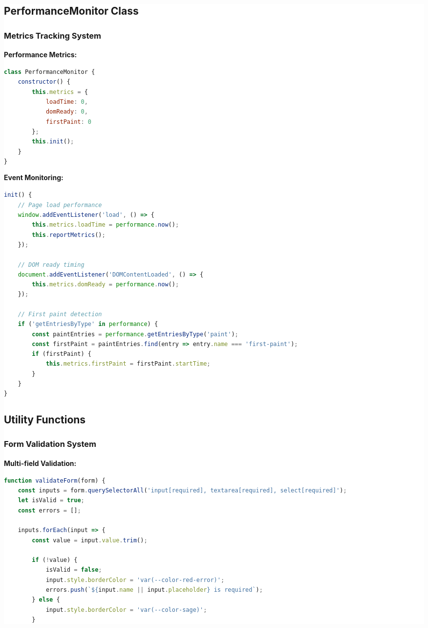 ## PerformanceMonitor Class

### Metrics Tracking System

**Performance Metrics:**
```javascript
class PerformanceMonitor {
    constructor() {
        this.metrics = {
            loadTime: 0,
            domReady: 0,
            firstPaint: 0
        };
        this.init();
    }
}
```

**Event Monitoring:**
```javascript
init() {
    // Page load performance
    window.addEventListener('load', () => {
        this.metrics.loadTime = performance.now();
        this.reportMetrics();
    });

    // DOM ready timing
    document.addEventListener('DOMContentLoaded', () => {
        this.metrics.domReady = performance.now();
    });

    // First paint detection
    if ('getEntriesByType' in performance) {
        const paintEntries = performance.getEntriesByType('paint');
        const firstPaint = paintEntries.find(entry => entry.name === 'first-paint');
        if (firstPaint) {
            this.metrics.firstPaint = firstPaint.startTime;
        }
    }
}
```

## Utility Functions

### Form Validation System

**Multi-field Validation:**
```javascript
function validateForm(form) {
    const inputs = form.querySelectorAll('input[required], textarea[required], select[required]');
    let isValid = true;
    const errors = [];

    inputs.forEach(input => {
        const value = input.value.trim();
        
        if (!value) {
            isValid = false;
            input.style.borderColor = 'var(--color-red-error)';
            errors.push(`${input.name || input.placeholder} is required`);
        } else {
            input.style.borderColor = 'var(--color-sage)';
        }
```